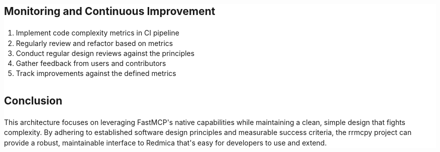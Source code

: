 ## Monitoring and Continuous Improvement

1. Implement code complexity metrics in CI pipeline
2. Regularly review and refactor based on metrics
3. Conduct regular design reviews against the principles
4. Gather feedback from users and contributors
5. Track improvements against the defined metrics

## Conclusion

This architecture focuses on leveraging FastMCP's native capabilities while maintaining a clean, simple design that fights complexity. By adhering to established software design principles and measurable success criteria, the rrmcpy project can provide a robust, maintainable interface to Redmica that's easy for developers to use and extend.
